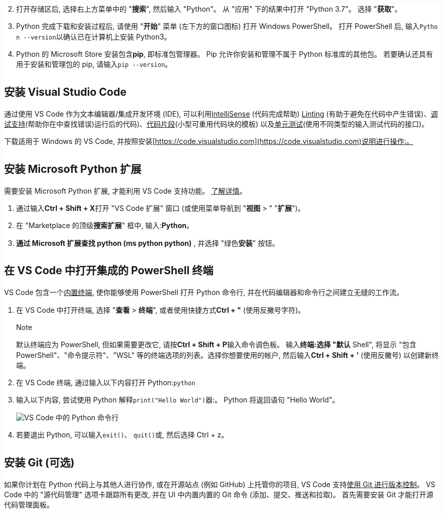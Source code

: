 2. 打开存储区后, 选择右上方菜单中的 "**搜索**", 然后输入 "Python"。 从 "应用" 下的结果中打开 "Python 3.7"。 选择 "**获取**"。

3. Python 完成下载和安装过程后, 请使用 "**开始**" 菜单 (左下方的窗口图标) 打开 Windows PowerShell。 打开 PowerShell 后, 输入`Python --version`以确认已在计算机上安装 Python3。

4. Python 的 Microsoft Store 安装包含**pip**, 即标准包管理器。 Pip 允许你安装和管理不属于 Python 标准库的其他包。 若要确认还具有用于安装和管理包的 pip, 请输入`pip --version`。

## <a name="install-visual-studio-code"></a>安装 Visual Studio Code

通过使用 VS Code 作为文本编辑器/集成开发环境 (IDE), 可以利用[IntelliSense](https://code.visualstudio.com/docs/editor/intellisense) (代码完成帮助) [Linting](https://code.visualstudio.com/docs/python/linting) (有助于避免在代码中产生错误)、[调试支持](https://code.visualstudio.com/docs/python/debugging)(帮助你在中查找错误)运行后的代码)、[代码片段](https://code.visualstudio.com/docs/editor/userdefinedsnippets)(小型可重用代码块的模板) 以及[单元测试](https://code.visualstudio.com/docs/python/unit-testing)(使用不同类型的输入测试代码的接口)。

下载适用于 Windows 的 VS Code, 并按照安装[https://code.visualstudio.com](https://code.visualstudio.com)说明进行操作:。

## <a name="install-the-microsoft-python-extension"></a>安装 Microsoft Python 扩展

需要安装 Microsoft Python 扩展, 才能利用 VS Code 支持功能。 [了解详情](https://code.visualstudio.com/docs/languages/python)。

1. 通过输入**Ctrl + Shift + X**打开 "VS Code 扩展" 窗口 (或使用菜单导航到 "**视图** > " "**扩展**")。

2. 在 "Marketplace 的顶级**搜索扩展**" 框中, 输入:**Python**。

3. **通过 Microsoft 扩展查找 python (ms python python)** , 并选择 "绿色**安装**" 按钮。

## <a name="open-the-integrated-powershell-terminal-in-vs-code"></a>在 VS Code 中打开集成的 PowerShell 终端

VS Code 包含一个[内置终端](https://code.visualstudio.com/docs/editor/integrated-terminal), 使你能够使用 PowerShell 打开 Python 命令行, 并在代码编辑器和命令行之间建立无缝的工作流。

1. 在 VS Code 中打开终端, 选择 "**查看** > **终端**", 或者使用快捷方式**Ctrl + "** (使用反撇号字符)。

    > [!NOTE]
    > 默认终端应为 PowerShell, 但如果需要更改它, 请按**Ctrl + Shift + P**输入命令调色板。 输入**终端:选择 "默认** Shell", 将显示 "包含 PowerShell"、"命令提示符"、"WSL" 等的终端选项的列表。选择你想要使用的帐户, 然后输入**Ctrl + Shift + '** (使用反撇号) 以创建新终端。

2. 在 VS Code 终端, 通过输入以下内容打开 Python:`python`

3. 输入以下内容, 尝试使用 Python 解释`print("Hello World")`器:。 Python 将返回语句 "Hello World"。

    ![VS Code 中的 Python 命令行](../../images/python-in-vscode.png)

4. 若要退出 Python, 可以输入`exit()`、 `quit()`或, 然后选择 Ctrl + z。

## <a name="install-git-optional"></a>安装 Git (可选)

如果你计划在 Python 代码上与其他人进行协作, 或在开源站点 (例如 GitHub) 上托管你的项目, VS Code 支持[使用 Git 进行版本控制](https://code.visualstudio.com/docs/editor/versioncontrol#_git-support)。 VS Code 中的 "源代码管理" 选项卡跟踪所有更改, 并在 UI 中内置内置的 Git 命令 (添加、提交、推送和拉取)。 首先需要安装 Git 才能打开源代码管理面板。
